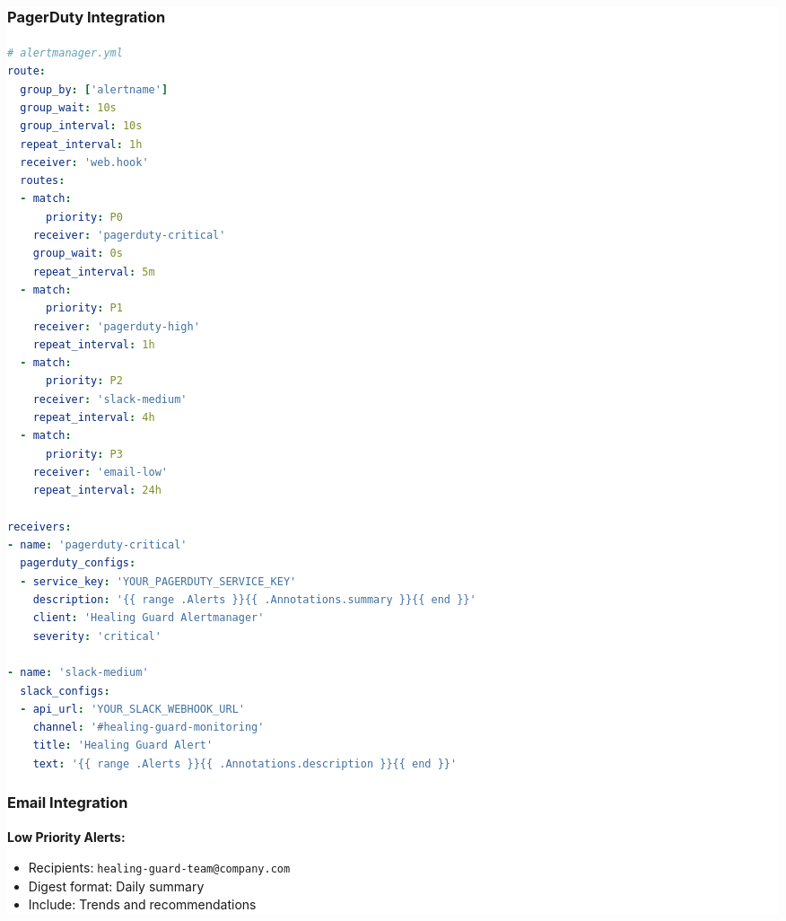 ### PagerDuty Integration

```yaml
# alertmanager.yml
route:
  group_by: ['alertname']
  group_wait: 10s
  group_interval: 10s
  repeat_interval: 1h
  receiver: 'web.hook'
  routes:
  - match:
      priority: P0
    receiver: 'pagerduty-critical'
    group_wait: 0s
    repeat_interval: 5m
  - match:
      priority: P1
    receiver: 'pagerduty-high'
    repeat_interval: 1h
  - match:
      priority: P2
    receiver: 'slack-medium'
    repeat_interval: 4h
  - match:
      priority: P3
    receiver: 'email-low'
    repeat_interval: 24h

receivers:
- name: 'pagerduty-critical'
  pagerduty_configs:
  - service_key: 'YOUR_PAGERDUTY_SERVICE_KEY'
    description: '{{ range .Alerts }}{{ .Annotations.summary }}{{ end }}'
    client: 'Healing Guard Alertmanager'
    severity: 'critical'

- name: 'slack-medium'
  slack_configs:
  - api_url: 'YOUR_SLACK_WEBHOOK_URL'
    channel: '#healing-guard-monitoring'
    title: 'Healing Guard Alert'
    text: '{{ range .Alerts }}{{ .Annotations.description }}{{ end }}'
```

### Email Integration

**Low Priority Alerts:**
- Recipients: `healing-guard-team@company.com`
- Digest format: Daily summary
- Include: Trends and recommendations
